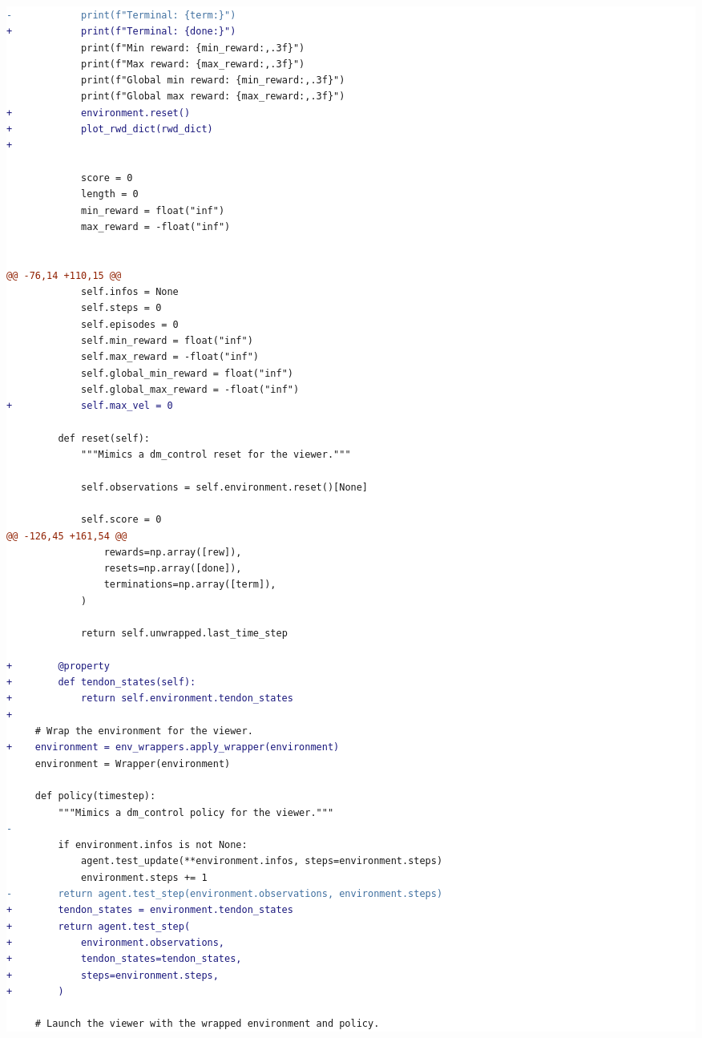```diff
-            print(f"Terminal: {term:}")
+            print(f"Terminal: {done:}")
             print(f"Min reward: {min_reward:,.3f}")
             print(f"Max reward: {max_reward:,.3f}")
             print(f"Global min reward: {min_reward:,.3f}")
             print(f"Global max reward: {max_reward:,.3f}")
+            environment.reset()
+            plot_rwd_dict(rwd_dict)
+
 
             score = 0
             length = 0
             min_reward = float("inf")
             max_reward = -float("inf")
 
 
@@ -76,14 +110,15 @@
             self.infos = None
             self.steps = 0
             self.episodes = 0
             self.min_reward = float("inf")
             self.max_reward = -float("inf")
             self.global_min_reward = float("inf")
             self.global_max_reward = -float("inf")
+            self.max_vel = 0
 
         def reset(self):
             """Mimics a dm_control reset for the viewer."""
 
             self.observations = self.environment.reset()[None]
 
             self.score = 0
@@ -126,45 +161,54 @@
                 rewards=np.array([rew]),
                 resets=np.array([done]),
                 terminations=np.array([term]),
             )
 
             return self.unwrapped.last_time_step
 
+        @property
+        def tendon_states(self):
+            return self.environment.tendon_states
+
     # Wrap the environment for the viewer.
+    environment = env_wrappers.apply_wrapper(environment)
     environment = Wrapper(environment)
 
     def policy(timestep):
         """Mimics a dm_control policy for the viewer."""
-
         if environment.infos is not None:
             agent.test_update(**environment.infos, steps=environment.steps)
             environment.steps += 1
-        return agent.test_step(environment.observations, environment.steps)
+        tendon_states = environment.tendon_states
+        return agent.test_step(
+            environment.observations,
+            tendon_states=tendon_states,
+            steps=environment.steps,
+        )
 
     # Launch the viewer with the wrapped environment and policy.
```